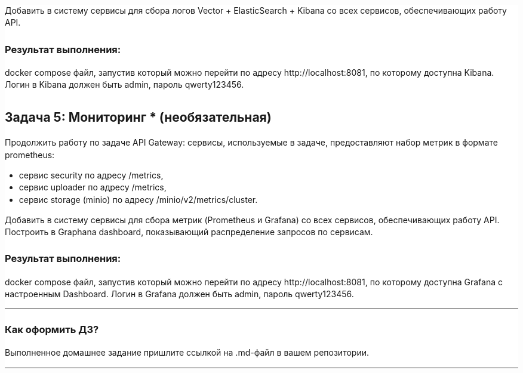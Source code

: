 Добавить в систему сервисы для сбора логов Vector + ElasticSearch + Kibana со всех сервисов, обеспечивающих работу API.

### Результат выполнения: 

docker compose файл, запустив который можно перейти по адресу http://localhost:8081, по которому доступна Kibana.
Логин в Kibana должен быть admin, пароль qwerty123456.


## Задача 5: Мониторинг * (необязательная)

Продолжить работу по задаче API Gateway: сервисы, используемые в задаче, предоставляют набор метрик в формате prometheus:

- сервис security по адресу /metrics,
- сервис uploader по адресу /metrics,
- сервис storage (minio) по адресу /minio/v2/metrics/cluster.

Добавить в систему сервисы для сбора метрик (Prometheus и Grafana) со всех сервисов, обеспечивающих работу API.
Построить в Graphana dashboard, показывающий распределение запросов по сервисам.

### Результат выполнения: 

docker compose файл, запустив который можно перейти по адресу http://localhost:8081, по которому доступна Grafana с настроенным Dashboard.
Логин в Grafana должен быть admin, пароль qwerty123456.

---

### Как оформить ДЗ?

Выполненное домашнее задание пришлите ссылкой на .md-файл в вашем репозитории.

---
